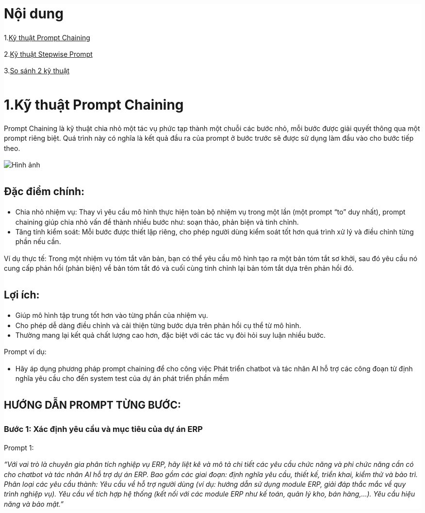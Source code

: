 # Nội dung
1.[Kỹ thuật Prompt Chaining](https://github.com/hoanglong8/Document-Data-science/blob/main/Th%E1%BA%AFng%20-%20K%E1%BB%B9%20thu%E1%BA%ADt%20Prompt%20Chaining%20-%20Ph%C3%A2n%20t%C3%A1ch%20chu%E1%BB%97i%20l%E1%BB%9Di%20nh%E1%BA%AFc.md)

2.[Kỹ thuật Stepwise Prompt](https://github.com/hoanglong8/Document-Data-science/blob/main/Th%E1%BA%AFng%20-%20K%E1%BB%B9%20thu%E1%BA%ADt%20Prompt%20Chaining%20-%20Ph%C3%A2n%20t%C3%A1ch%20chu%E1%BB%97i%20l%E1%BB%9Di%20nh%E1%BA%AFc.md)

3.[So sánh 2 kỹ thuật](https://github.com/hoanglong8/Document-Data-science/blob/main/Th%E1%BA%AFng%20-%20K%E1%BB%B9%20thu%E1%BA%ADt%20Prompt%20Chaining%20-%20Ph%C3%A2n%20t%C3%A1ch%20chu%E1%BB%97i%20l%E1%BB%9Di%20nh%E1%BA%AFc.md)

# 1.Kỹ thuật Prompt Chaining
Prompt Chaining là kỹ thuật chia nhỏ một tác vụ phức tạp thành một chuỗi các bước nhỏ, mỗi bước được giải quyết thông qua một prompt riêng biệt. Quá trình này có nghĩa là kết quả đầu ra của prompt ở bước trước sẽ được sử dụng làm đầu vào cho bước tiếp theo.

![Hình ảnh](https://scontent.fhan17-1.fna.fbcdn.net/v/t39.30808-6/476233904_122197652438079187_1572653832622564964_n.jpg?_nc_cat=106&ccb=1-7&_nc_sid=aa7b47&_nc_eui2=AeFxSfbF4vVqchb4P09umCacwNdE3GBn-U_A10TcYGf5TzTELliE5hb_kC6uj1eVJNA&_nc_ohc=jziIdgEAU7UQ7kNvgEZ6gKm&_nc_oc=AdggMCD0ehYD91FKuZRaC4XIqN8hzGSdKUlxW4nKbewvuYw6ZH1it9B5N1f0PpbQnRU&_nc_zt=23&_nc_ht=scontent.fhan17-1.fna&_nc_gid=AhLuKeFv_1fnXE1xihJptfs&oh=00_AYDcTu7f-yxOOJb0w0X_EdiILYdCwIK2zZred7VVhZEhDA&oe=67A79C81)

## Đặc điểm chính:
* Chia nhỏ nhiệm vụ: Thay vì yêu cầu mô hình thực hiện toàn bộ nhiệm vụ trong một lần (một prompt “to” duy nhất), prompt chaining giúp chia nhỏ vấn đề thành nhiều bước như: soạn thảo, phản biện và tinh chỉnh.
* Tăng tính kiểm soát: Mỗi bước được thiết lập riêng, cho phép người dùng kiểm soát tốt hơn quá trình xử lý và điều chỉnh từng phần nếu cần.

Ví dụ thực tế: Trong một nhiệm vụ tóm tắt văn bản, bạn có thể yêu cầu mô hình tạo ra một bản tóm tắt sơ khởi, sau đó yêu cầu nó cung cấp phản hồi (phản biện) về bản tóm tắt đó và cuối cùng tinh chỉnh lại bản tóm tắt dựa trên phản hồi đó.

## Lợi ích:
* Giúp mô hình tập trung tốt hơn vào từng phần của nhiệm vụ.
* Cho phép dễ dàng điều chỉnh và cải thiện từng bước dựa trên phản hồi cụ thể từ mô hình.
* Thường mang lại kết quả chất lượng cao hơn, đặc biệt với các tác vụ đòi hỏi suy luận nhiều bước.

Prompt ví dụ:
* Hãy áp dụng phương pháp prompt chaining để cho công việc Phát triển chatbot và tác nhân AI hỗ trợ các công đoạn từ định nghĩa yêu cầu cho đến system test của dự án phát triển phần mềm

## HƯỚNG DẪN PROMPT TỪNG BƯỚC:
### Bước 1: Xác định yêu cầu và mục tiêu của dự án ERP
Prompt 1:

*“Với vai trò là chuyên gia phân tích nghiệp vụ ERP, hãy liệt kê và mô tả chi tiết các yêu cầu chức năng và phi chức năng cần có cho chatbot và tác nhân AI hỗ trợ dự án ERP. Bao gồm các giai đoạn: định nghĩa yêu cầu, thiết kế, triển khai, kiểm thử và bảo trì. Phân loại các yêu cầu thành:
Yêu cầu về hỗ trợ người dùng (ví dụ: hướng dẫn sử dụng module ERP, giải đáp thắc mắc về quy trình nghiệp vụ).
Yêu cầu về tích hợp hệ thống (kết nối với các module ERP như kế toán, quản lý kho, bán hàng,…).
Yêu cầu hiệu năng và bảo mật.”*

